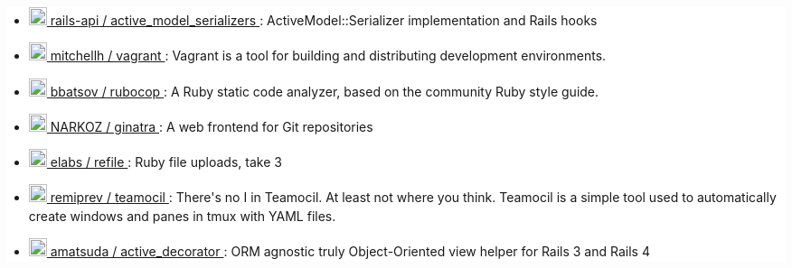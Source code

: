* <img src='https://avatars2.githubusercontent.com/u/27786?v=3&s=40' height='20' width='20'>[
      rails-api
      /
      active_model_serializers
](https://github.com/rails-api/active_model_serializers): 
      ActiveModel::Serializer implementation and Rails hooks
    
* <img src='https://avatars2.githubusercontent.com/u/1299?v=3&s=40' height='20' width='20'>[
      mitchellh
      /
      vagrant
](https://github.com/mitchellh/vagrant): 
      Vagrant is a tool for building and distributing development environments.
    
* <img src='https://avatars0.githubusercontent.com/u/103882?v=3&s=40' height='20' width='20'>[
      bbatsov
      /
      rubocop
](https://github.com/bbatsov/rubocop): 
      A Ruby static code analyzer, based on the community Ruby style guide.
    
* <img src='https://avatars3.githubusercontent.com/u/253398?v=3&s=40' height='20' width='20'>[
      NARKOZ
      /
      ginatra
](https://github.com/NARKOZ/ginatra): 
      A web frontend for Git repositories
    
* <img src='https://avatars3.githubusercontent.com/u/134?v=3&s=40' height='20' width='20'>[
      elabs
      /
      refile
](https://github.com/elabs/refile): 
      Ruby file uploads, take 3
    
* <img src='https://avatars3.githubusercontent.com/u/11348?v=3&s=40' height='20' width='20'>[
      remiprev
      /
      teamocil
](https://github.com/remiprev/teamocil): 
      There's no I in Teamocil. At least not where you think. Teamocil is a simple tool used to automatically create windows and panes in tmux with YAML files.
    
* <img src='https://avatars0.githubusercontent.com/u/11493?v=3&s=40' height='20' width='20'>[
      amatsuda
      /
      active_decorator
](https://github.com/amatsuda/active_decorator): 
      ORM agnostic truly Object-Oriented view helper for Rails 3 and Rails 4
    
